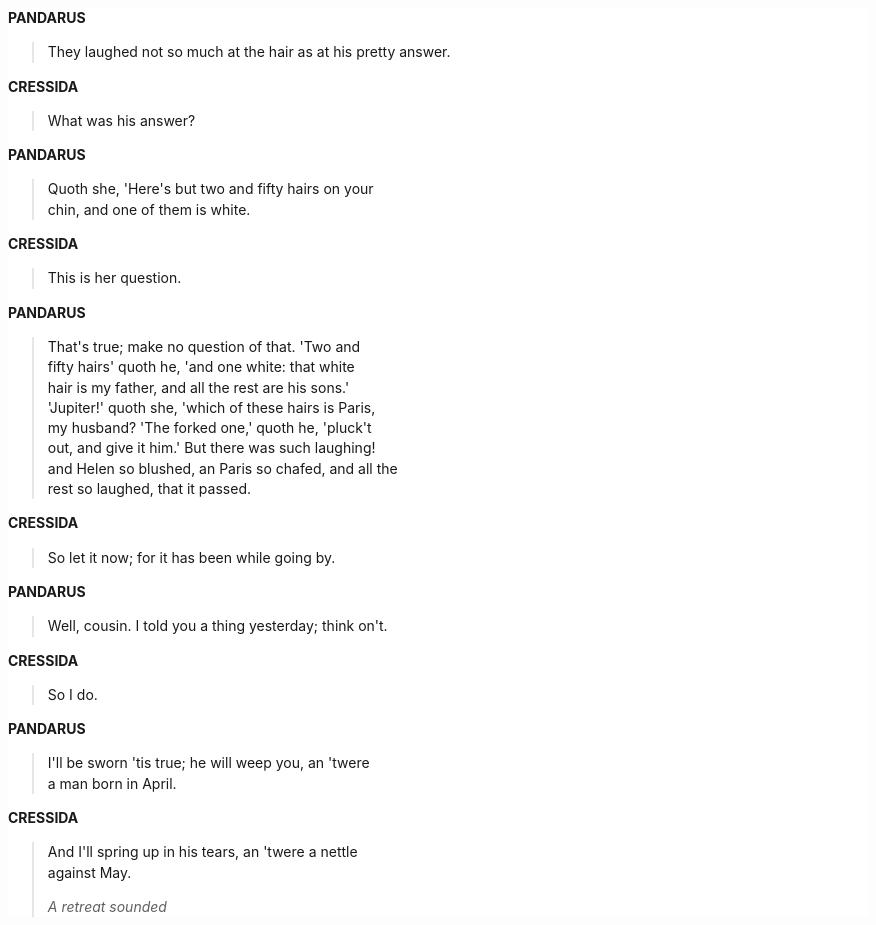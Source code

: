 <A NAME=speech87><b>PANDARUS</b></a>
<blockquote>
<A NAME=149>They laughed not so much at the hair as at his pretty answer.</A><br>
</blockquote>

<A NAME=speech88><b>CRESSIDA</b></a>
<blockquote>
<A NAME=150>What was his answer?</A><br>
</blockquote>

<A NAME=speech89><b>PANDARUS</b></a>
<blockquote>
<A NAME=151>Quoth she, 'Here's but two and fifty hairs on your</A><br>
<A NAME=152>chin, and one of them is white.</A><br>
</blockquote>

<A NAME=speech90><b>CRESSIDA</b></a>
<blockquote>
<A NAME=153>This is her question.</A><br>
</blockquote>

<A NAME=speech91><b>PANDARUS</b></a>
<blockquote>
<A NAME=154>That's true; make no question of that. 'Two and</A><br>
<A NAME=155>fifty hairs' quoth he, 'and one white: that white</A><br>
<A NAME=156>hair is my father, and all the rest are his sons.'</A><br>
<A NAME=157>'Jupiter!' quoth she, 'which of these hairs is Paris,</A><br>
<A NAME=158>my husband? 'The forked one,' quoth he, 'pluck't</A><br>
<A NAME=159>out, and give it him.' But there was such laughing!</A><br>
<A NAME=160>and Helen so blushed, an Paris so chafed, and all the</A><br>
<A NAME=161>rest so laughed, that it passed.</A><br>
</blockquote>

<A NAME=speech92><b>CRESSIDA</b></a>
<blockquote>
<A NAME=162>So let it now; for it has been while going by.</A><br>
</blockquote>

<A NAME=speech93><b>PANDARUS</b></a>
<blockquote>
<A NAME=163>Well, cousin. I told you a thing yesterday; think on't.</A><br>
</blockquote>

<A NAME=speech94><b>CRESSIDA</b></a>
<blockquote>
<A NAME=164>So I do.</A><br>
</blockquote>

<A NAME=speech95><b>PANDARUS</b></a>
<blockquote>
<A NAME=165>I'll be sworn 'tis true; he will weep you, an 'twere</A><br>
<A NAME=166>a man born in April.</A><br>
</blockquote>

<A NAME=speech96><b>CRESSIDA</b></a>
<blockquote>
<A NAME=167>And I'll spring up in his tears, an 'twere a nettle</A><br>
<A NAME=168>against May.</A><br>
<p><i>A retreat sounded</i></p>
</blockquote>
